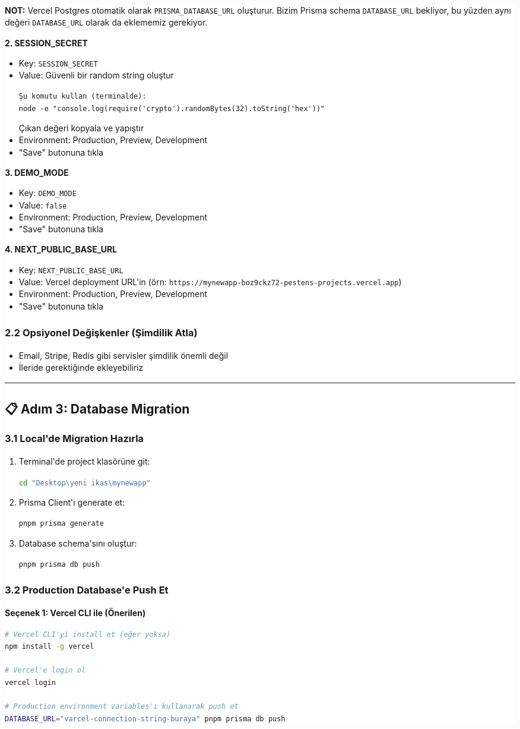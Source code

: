 **NOT:** Vercel Postgres otomatik olarak `PRISMA_DATABASE_URL` oluşturur. Bizim Prisma schema `DATABASE_URL` bekliyor, bu yüzden aynı değeri `DATABASE_URL` olarak da eklememiz gerekiyor.

**2. SESSION_SECRET**
- Key: `SESSION_SECRET`
- Value: Güvenli bir random string oluştur
  ```
  Şu komutu kullan (terminalde):
  node -e "console.log(require('crypto').randomBytes(32).toString('hex'))"
  ```
  Çıkan değeri kopyala ve yapıştır
- Environment: Production, Preview, Development
- "Save" butonuna tıkla

**3. DEMO_MODE**
- Key: `DEMO_MODE`
- Value: `false`
- Environment: Production, Preview, Development
- "Save" butonuna tıkla

**4. NEXT_PUBLIC_BASE_URL**
- Key: `NEXT_PUBLIC_BASE_URL`
- Value: Vercel deployment URL'in (örn: `https://mynewapp-boz9ckz72-pestens-projects.vercel.app`)
- Environment: Production, Preview, Development
- "Save" butonuna tıkla

### 2.2 Opsiyonel Değişkenler (Şimdilik Atla)
- Email, Stripe, Redis gibi servisler şimdilik önemli değil
- İleride gerektiğinde ekleyebiliriz

---

## 📋 Adım 3: Database Migration

### 3.1 Local'de Migration Hazırla
1. Terminal'de project klasörüne git:
   ```bash
   cd "Desktop\yeni ikas\mynewapp"
   ```

2. Prisma Client'ı generate et:
   ```bash
   pnpm prisma generate
   ```

3. Database schema'sını oluştur:
   ```bash
   pnpm prisma db push
   ```

### 3.2 Production Database'e Push Et

**Seçenek 1: Vercel CLI ile (Önerilen)**
```bash
# Vercel CLI'yi install et (eğer yoksa)
npm install -g vercel

# Vercel'e login ol
vercel login

# Production environment variables'ı kullanarak push et
DATABASE_URL="varcel-connection-string-buraya" pnpm prisma db push
```
